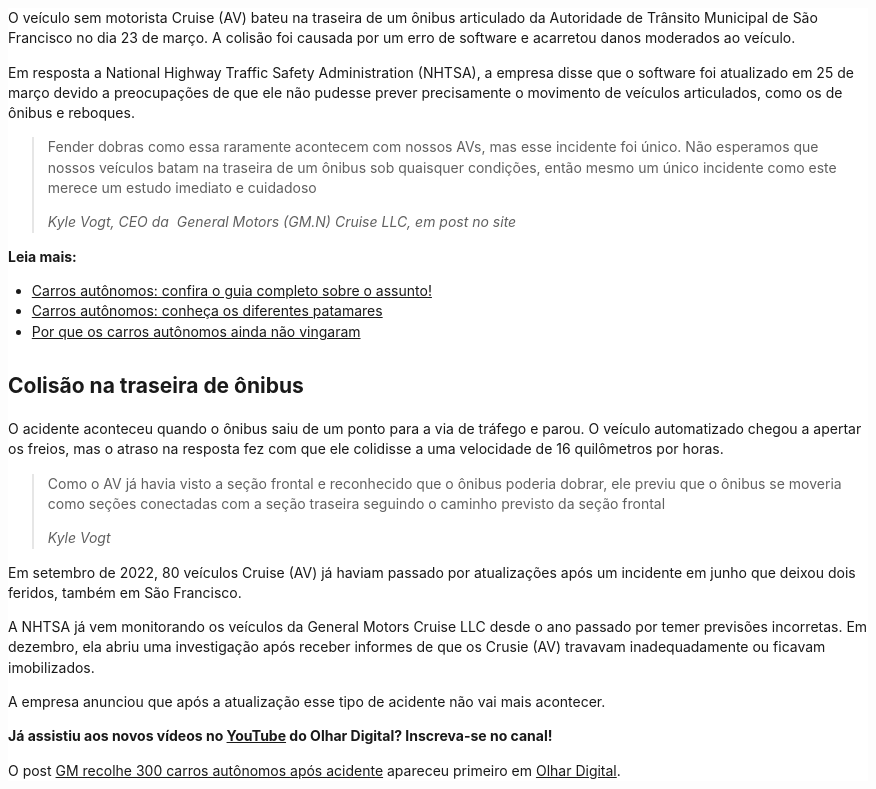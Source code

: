 
<p>O veículo sem motorista Cruise (AV) bateu na traseira de um ônibus articulado da Autoridade de Trânsito Municipal de São Francisco no dia 23 de março. A colisão foi causada por um erro de software e acarretou danos moderados ao veículo.&nbsp;</p>



<p>Em resposta a National Highway Traffic Safety Administration (NHTSA), a empresa disse que o software foi atualizado em 25 de março devido a preocupações de que ele não pudesse prever precisamente o movimento de veículos articulados, como os de ônibus e reboques. </p>



<blockquote class="wp-block-quote"><p>Fender dobras como essa raramente acontecem com nossos AVs, mas esse incidente foi único. Não esperamos que nossos veículos batam na traseira de um ônibus sob quaisquer condições, então mesmo um único incidente como este merece um estudo imediato e cuidadoso</p><cite>Kyle Vogt, CEO da&nbsp; General Motors (GM.N) Cruise LLC, em post no site</cite></blockquote>



<p><strong>Leia mais:</strong></p>



<ul><li><a href="https://olhardigital.com.br/2022/04/05/carros-e-tecnologia/carros-autonomos/" target="_blank" rel="noreferrer noopener">Carros autônomos: confira o guia completo sobre o assunto!</a></li><li><a href="https://olhardigital.com.br/2020/04/18/videos/carros-autonomos-conheca-os-diferentes-patamares-2/" target="_blank" rel="noreferrer noopener">Carros autônomos: conheça os diferentes patamares</a></li><li><a href="https://olhardigital.com.br/2022/10/28/carros-e-tecnologia/por-que-os-carros-autonomos-ainda-nao-vingaram/" target="_blank" rel="noreferrer noopener">Por que os carros autônomos ainda não vingaram</a></li></ul>



<h2 id="h-colisao-na-traseira-de-onibus">Colisão na traseira de ônibus</h2>



<p>O acidente aconteceu quando o ônibus saiu de um ponto para a via de tráfego e parou. O veículo automatizado chegou a apertar os freios, mas o atraso na resposta fez com que ele colidisse a uma velocidade de 16 quilômetros por horas.</p>



<blockquote class="wp-block-quote"><p>Como o AV já havia visto a seção frontal e reconhecido que o ônibus poderia dobrar, ele previu que o ônibus se moveria como seções conectadas com a seção traseira seguindo o caminho previsto da seção frontal</p><cite>Kyle Vogt</cite></blockquote>



<p>Em setembro de 2022, 80 veículos Cruise (AV) já haviam passado por atualizações após um incidente em junho que deixou dois feridos, também em São Francisco.&nbsp;</p>



<p>A NHTSA já vem monitorando os veículos da General Motors Cruise LLC desde o ano passado por temer previsões incorretas. Em dezembro, ela abriu uma investigação após receber informes de que os Crusie (AV) travavam inadequadamente ou ficavam imobilizados. </p>



<p>A empresa anunciou que após a atualização esse tipo de acidente não vai mais acontecer.</p>



<p><strong>Já assistiu aos novos vídeos no&nbsp;<a href="http://www.youtube.com/channel/UCGV72aVJuWP0QPNGH4YgIww?sub_confirmation=1" target="_blank" rel="noreferrer noopener">YouTube</a>&nbsp;do Olhar Digital? Inscreva-se no canal!</strong></p>
<p>O post <a rel="nofollow" href="https://olhardigital.com.br/2023/04/07/carros-e-tecnologia/gm-recolhe-300-carros-autonomos-apos-acidente/">GM recolhe 300 carros autônomos após acidente</a> apareceu primeiro em <a rel="nofollow" href="https://olhardigital.com.br">Olhar Digital</a>.</p>

